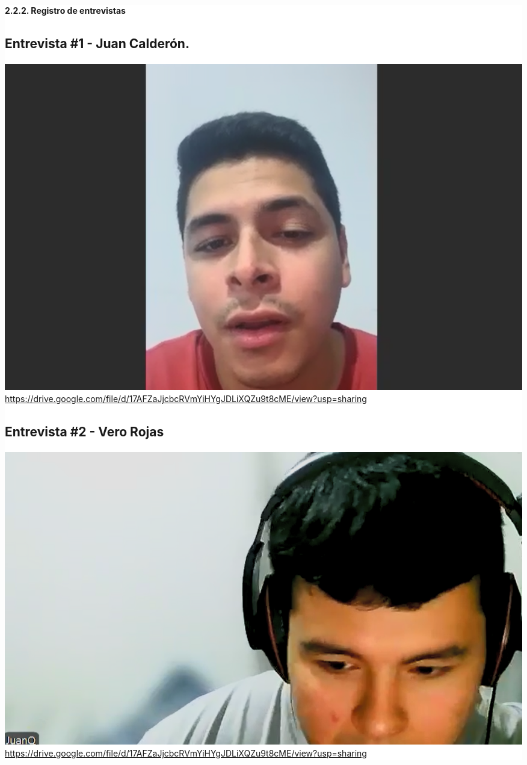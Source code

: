 

#### 2.2.2. Registro de entrevistas
Entrevista #1 - Juan Calderón.
-
![1.](images/cap2/foto_entrevistas.png)
https://drive.google.com/file/d/17AFZaJjcbcRVmYiHYgJDLiXQZu9t8cME/view?usp=sharing


Entrevista #2 - Vero Rojas
-
![2.](images/cap2/foto_entrevistas2.png)
https://drive.google.com/file/d/17AFZaJjcbcRVmYiHYgJDLiXQZu9t8cME/view?usp=sharing